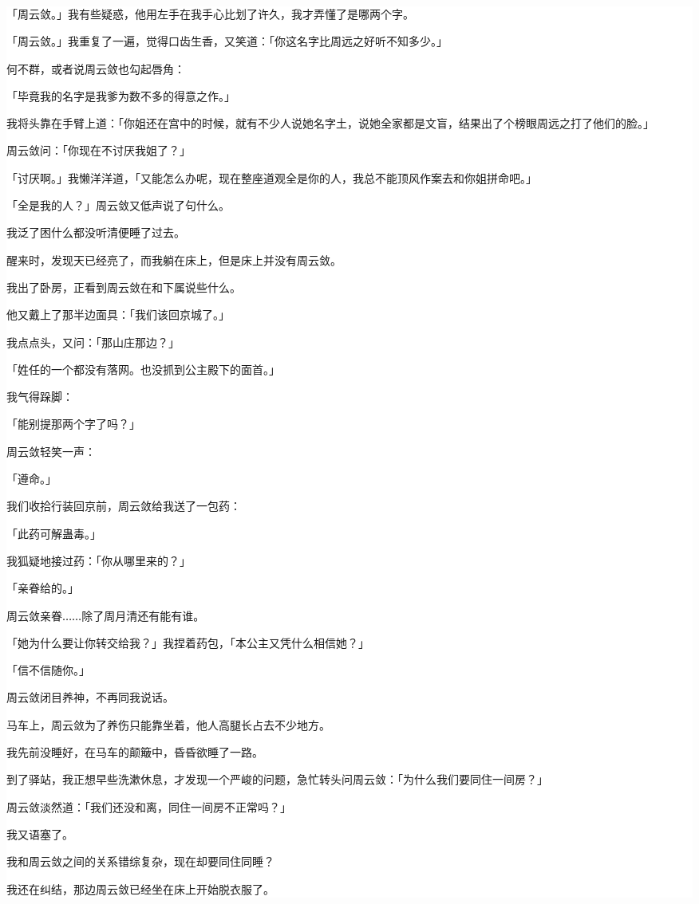 「周云敛。」我有些疑惑，他用左手在我手心比划了许久，我才弄懂了是哪两个字。

「周云敛。」我重复了一遍，觉得口齿生香，又笑道：「你这名字比周远之好听不知多少。」

何不群，或者说周云敛也勾起唇角：

「毕竟我的名字是我爹为数不多的得意之作。」

我将头靠在手臂上道：「你姐还在宫中的时候，就有不少人说她名字土，说她全家都是文盲，结果出了个榜眼周远之打了他们的脸。」

周云敛问：「你现在不讨厌我姐了？」

「讨厌啊。」我懒洋洋道，「又能怎么办呢，现在整座道观全是你的人，我总不能顶风作案去和你姐拼命吧。」

「全是我的人？」周云敛又低声说了句什么。

我泛了困什么都没听清便睡了过去。

醒来时，发现天已经亮了，而我躺在床上，但是床上并没有周云敛。

我出了卧房，正看到周云敛在和下属说些什么。

他又戴上了那半边面具：「我们该回京城了。」

我点点头，又问：「那山庄那边？」

「姓任的一个都没有落网。也没抓到公主殿下的面首。」

我气得跺脚：

「能别提那两个字了吗？」

周云敛轻笑一声：

「遵命。」

我们收拾行装回京前，周云敛给我送了一包药：

「此药可解蛊毒。」

我狐疑地接过药：「你从哪里来的？」

「亲眷给的。」

周云敛亲眷……除了周月清还有能有谁。

「她为什么要让你转交给我？」我捏着药包，「本公主又凭什么相信她？」

「信不信随你。」

周云敛闭目养神，不再同我说话。

马车上，周云敛为了养伤只能靠坐着，他人高腿长占去不少地方。

我先前没睡好，在马车的颠簸中，昏昏欲睡了一路。

到了驿站，我正想早些洗漱休息，才发现一个严峻的问题，急忙转头问周云敛：「为什么我们要同住一间房？」

周云敛淡然道：「我们还没和离，同住一间房不正常吗？」

我又语塞了。

我和周云敛之间的关系错综复杂，现在却要同住同睡？

我还在纠结，那边周云敛已经坐在床上开始脱衣服了。
